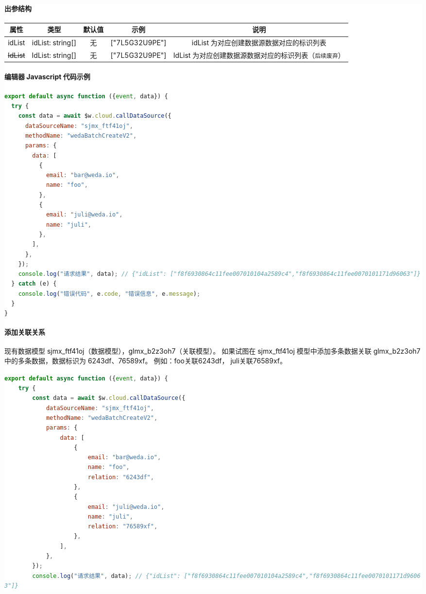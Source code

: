 #### 出参结构

|   属性   |         类型         | 默认值 |        示例        |             说明             |
|:------:|:------------------:|:---:|:----------------:|:--------------------------:|
| idList | idList: string[] |  无  | ["7L5G32U9PE"] | idList 为对应创建数据源数据对应的标识列表 |
| ~~IdList~~ | IdList: string[] |  无  | ["7L5G32U9PE"] | IdList 为对应创建数据源数据对应的标识列表（`后续废弃`） |

#### 编辑器 Javascript 代码示例

```js
export default async function ({event, data}) {
  try {
    const data = await $w.cloud.callDataSource({
      dataSourceName: "sjmx_ftf41oj",
      methodName: "wedaBatchCreateV2",
      params: {
        data: [
          {
            email: "bar@weda.io",
            name: "foo",
          },
          {
            email: "juli@weda.io",
            name: "juli",
          },
        ],
      },
    });
    console.log("请求结果", data); // {"idList": ["f8f6930864c11fee007010104a2589c4","f8f6930864c11fee0070101171d96063"]}
  } catch (e) {
    console.log("错误代码", e.code, "错误信息", e.message);
  }
}
```


#### 添加关联关系
现有数据模型 sjmx_ftf41oj（数据模型），glmx_b2z3oh7（关联模型）。
如果试图在 sjmx_ftf41oj 模型中添加多条数据关联 glmx_b2z3oh7 中的多条数据，数据标识为 6243df、76589xf。
例如：foo关联6243df， juli关联76589xf。
```js
export default async function ({event, data}) {
    try {
        const data = await $w.cloud.callDataSource({
            dataSourceName: "sjmx_ftf41oj",
            methodName: "wedaBatchCreateV2",
            params: {
                data: [
                    {
                        email: "bar@weda.io",
                        name: "foo",
                        relation: "6243df",
                    },
                    {
                        email: "juli@weda.io",
                        name: "juli",
                        relation: "76589xf",
                    },
                ],
            },
        });
        console.log("请求结果", data); // {"idList": ["f8f6930864c11fee007010104a2589c4","f8f6930864c11fee0070101171d96063"]}
```